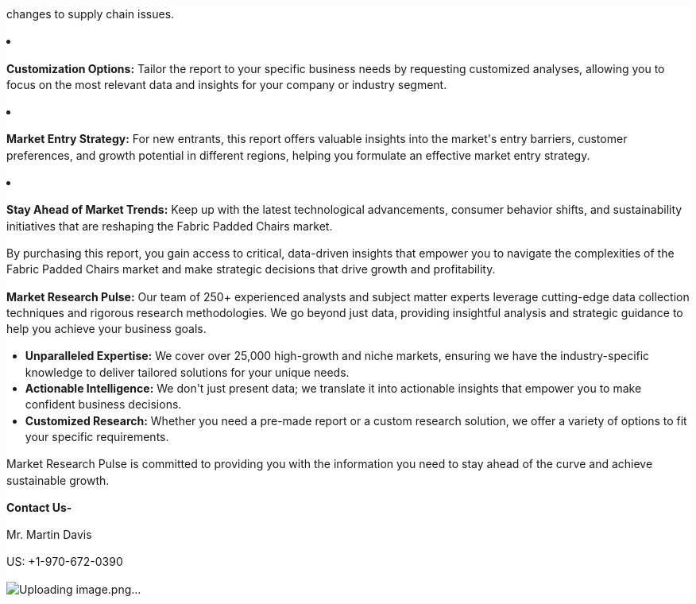 changes to supply chain issues.</p></li><li><p><strong>Customization Options:</strong> Tailor the report to your specific business needs by requesting customized analyses, allowing you to focus on the most relevant data and insights for your company or industry segment.</p></li><li><p><strong>Market Entry Strategy:</strong> For new entrants, this report offers valuable insights into the market's entry barriers, customer preferences, and growth potential in different regions, helping you formulate an effective market entry strategy.</p></li><li><p><strong>Stay Ahead of Market Trends:</strong> Keep up with the latest technological advancements, consumer behavior shifts, and sustainability initiatives that are reshaping the Fabric Padded Chairs market.</p></li></ol><p>By purchasing this report, you gain access to critical, data-driven insights that empower you to navigate the complexities of the Fabric Padded Chairs market and make strategic decisions that drive growth and profitability.</p><p><strong>Market Research Pulse:</strong>&nbsp;Our team of 250+ experienced analysts and subject matter experts leverage cutting-edge data collection techniques and rigorous research methodologies. We go beyond just data, providing insightful analysis and strategic guidance to help you achieve your business goals.</p><ul><li><strong>Unparalleled Expertise:</strong>&nbsp;We cover over 25,000 high-growth and niche markets, ensuring we have the industry-specific knowledge to deliver tailored solutions for your unique needs.</li><li><strong>Actionable Intelligence:</strong>&nbsp;We don't just present data; we translate it into actionable insights that empower you to make confident business decisions.</li><li><strong>Customized Research:</strong>&nbsp;Whether you need a pre-made report or a custom research solution, we offer a variety of options to fit your specific requirements.</li></ul><p>Market Research Pulse is committed to providing you with the information you need to stay ahead of the curve and achieve sustainable growth.</p><p><strong>Contact Us-</strong></p><p>Mr. Martin Davis</p><p>US: +1-970-672-0390</p>
![Uploading image.png…]()
